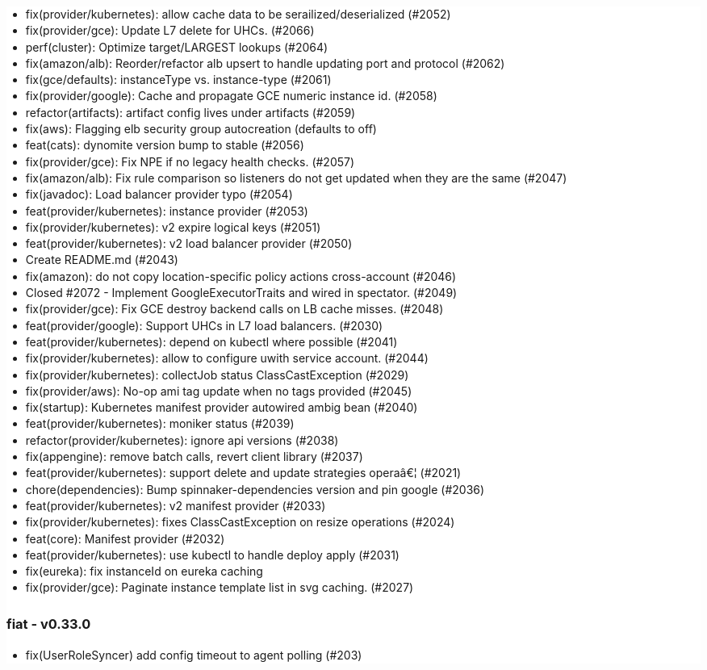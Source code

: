  - fix(provider/kubernetes): allow cache data to be serailized/deserialized (#2052)
 - fix(provider/gce): Update L7 delete for UHCs. (#2066)
 - perf(cluster): Optimize target/LARGEST lookups (#2064)
 - fix(amazon/alb): Reorder/refactor alb upsert to handle updating port and protocol (#2062)
 - fix(gce/defaults): instanceType vs. instance-type (#2061)
 - fix(provider/google): Cache and propagate GCE numeric instance id. (#2058)
 - refactor(artifacts): artifact config lives under artifacts (#2059)
 - fix(aws): Flagging elb security group autocreation (defaults to off)
 - feat(cats): dynomite version bump to stable (#2056)
 - fix(provider/gce): Fix NPE if no legacy health checks. (#2057)
 - fix(amazon/alb): Fix rule comparison so listeners do not get updated when they are the same (#2047)
 - fix(javadoc): Load balancer provider typo (#2054)
 - feat(provider/kubernetes): instance provider (#2053)
 - fix(provider/kubernetes): v2 expire logical keys (#2051)
 - feat(provider/kubernetes): v2 load balancer provider (#2050)
 - Create README.md (#2043)
 - fix(amazon): do not copy location-specific policy actions cross-account (#2046)
 - Closed #2072 - Implement GoogleExecutorTraits and wired in spectator. (#2049)
 - fix(provider/gce): Fix GCE destroy backend calls on LB cache misses. (#2048)
 - feat(provider/google): Support UHCs in L7 load balancers. (#2030)
 - feat(provider/kubernetes): depend on kubectl where possible (#2041)
 - fix(provider/kubernetes): allow to configure uwith service account. (#2044)
 - fix(provider/kubernetes): collectJob status ClassCastException (#2029)
 - fix(provider/aws): No-op ami tag update when no tags provided (#2045)
 - fix(startup): Kubernetes manifest provider autowired ambig bean (#2040)
 - feat(provider/kubernetes): moniker status (#2039)
 - refactor(provider/kubernetes): ignore api versions (#2038)
 - fix(appengine): remove batch calls, revert client library (#2037)
 - feat(provider/kubernetes): support delete and update strategies operaâ€¦ (#2021)
 - chore(dependencies): Bump spinnaker-dependencies version and pin google (#2036)
 - feat(provider/kubernetes): v2 manifest provider (#2033)
 - fix(provider/kubernetes): fixes ClassCastException on resize operations (#2024)
 - feat(core): Manifest provider (#2032)
 - feat(provider/kubernetes): use kubectl to handle deploy apply (#2031)
 - fix(eureka): fix instanceId on eureka caching
 - fix(provider/gce): Paginate instance template list in svg caching. (#2027)

### fiat - v0.33.0
 - fix(UserRoleSyncer) add config timeout to agent polling (#203)
